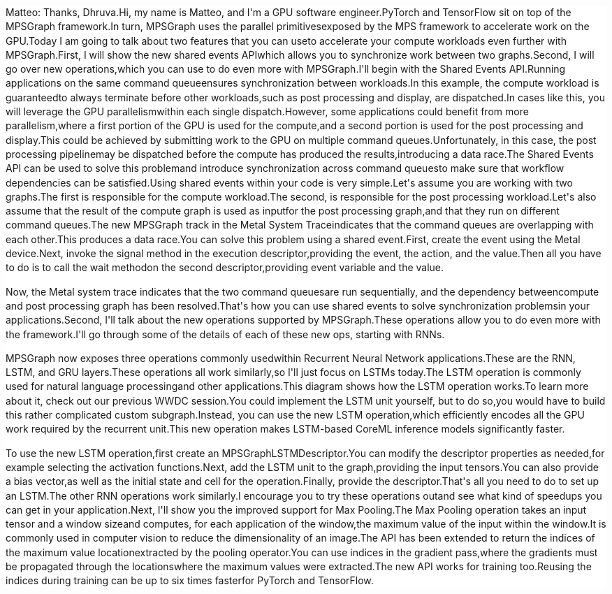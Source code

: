 Matteo: Thanks, Dhruva.Hi, my name is Matteo, and I'm a GPU software engineer.PyTorch and TensorFlow sit on top of the MPSGraph framework.In turn, MPSGraph uses the parallel primitivesexposed by the MPS framework to accelerate work on the GPU.Today I am going to talk about two features that you can useto accelerate your compute workloads even further with MPSGraph.First, I will show the new shared events APIwhich allows you to synchronize work between two graphs.Second, I will go over new operations,which you can use to do even more with MPSGraph.I'll begin with the Shared Events API.Running applications on the same command queueensures synchronization between workloads.In this example, the compute workload is guaranteedto always terminate before other workloads,such as post processing and display, are dispatched.In cases like this, you will leverage the GPU parallelismwithin each single dispatch.However, some applications could benefit from more parallelism,where a first portion of the GPU is used for the compute,and a second portion is used for the post processing and display.This could be achieved by submitting work to the GPU on multiple command queues.Unfortunately, in this case, the post processing pipelinemay be dispatched before the compute has produced the results,introducing a data race.The Shared Events API can be used to solve this problemand introduce synchronization across command queuesto make sure that workflow dependencies can be satisfied.Using shared events within your code is very simple.Let's assume you are working with two graphs.The first is responsible for the compute workload.The second, is responsible for the post processing workload.Let's also assume that the result of the compute graph is used as inputfor the post processing graph,and that they run on different command queues.The new MPSGraph track in the Metal System Traceindicates that the command queues are overlapping with each other.This produces a data race.You can solve this problem using a shared event.First, create the event using the Metal device.Next, invoke the signal method in the execution descriptor,providing the event, the action, and the value.Then all you have to do is to call the wait methodon the second descriptor,providing event variable and the value.

Now, the Metal system trace indicates that the two command queuesare run sequentially, and the dependency betweencompute and post processing graph has been resolved.That's how you can use shared events to solve synchronization problemsin your applications.Second, I'll talk about the new operations supported by MPSGraph.These operations allow you to do even more with the framework.I'll go through some of the details of each of these new ops, starting with RNNs.

MPSGraph now exposes three operations commonly usedwithin Recurrent Neural Network applications.These are the RNN, LSTM, and GRU layers.These operations all work similarly,so I'll just focus on LSTMs today.The LSTM operation is commonly used for natural language processingand other applications.This diagram shows how the LSTM operation works.To learn more about it, check out our previous WWDC session.You could implement the LSTM unit yourself, but to do so,you would have to build this rather complicated custom subgraph.Instead, you can use the new LSTM operation,which efficiently encodes all the GPU work required by the recurrent unit.This new operation makes LSTM-based CoreML inference models significantly faster.

To use the new LSTM operation,first create an MPSGraphLSTMDescriptor.You can modify the descriptor properties as needed,for example selecting the activation functions.Next, add the LSTM unit to the graph,providing the input tensors.You can also provide a bias vector,as well as the initial state and cell for the operation.Finally, provide the descriptor.That's all you need to do to set up an LSTM.The other RNN operations work similarly.I encourage you to try these operations outand see what kind of speedups you can get in your application.Next, I'll show you the improved support for Max Pooling.The Max Pooling operation takes an input tensor and a window sizeand computes, for each application of the window,the maximum value of the input within the window.It is commonly used in computer vision to reduce the dimensionality of an image.The API has been extended to return the indices of the maximum value locationextracted by the pooling operator.You can use indices in the gradient pass,where the gradients must be propagated through the locationswhere the maximum values were extracted.The new API works for training too.Reusing the indices during training can be up to six times fasterfor PyTorch and TensorFlow.
